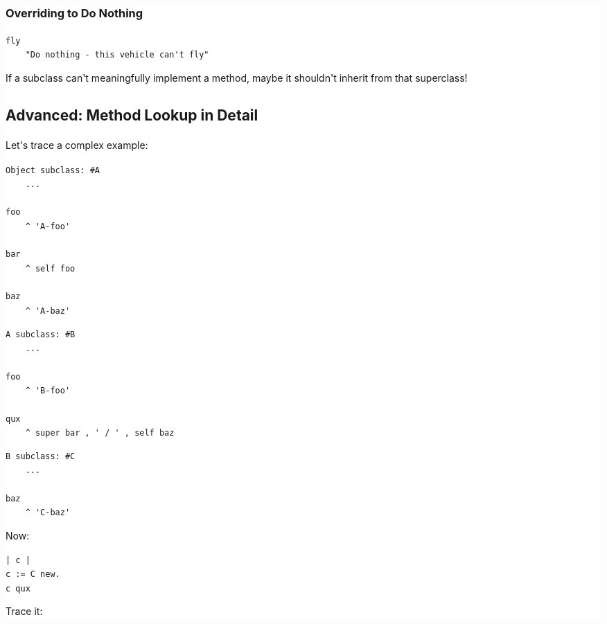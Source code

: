 ### Overriding to Do Nothing

```smalltalk
fly
    "Do nothing - this vehicle can't fly"
```

If a subclass can't meaningfully implement a method, maybe it shouldn't inherit from that superclass!

## Advanced: Method Lookup in Detail

Let's trace a complex example:

```smalltalk
Object subclass: #A
    ...

foo
    ^ 'A-foo'

bar
    ^ self foo

baz
    ^ 'A-baz'
```

```smalltalk
A subclass: #B
    ...

foo
    ^ 'B-foo'

qux
    ^ super bar , ' / ' , self baz
```

```smalltalk
B subclass: #C
    ...

baz
    ^ 'C-baz'
```

Now:

```smalltalk
| c |
c := C new.
c qux
```

Trace it:
